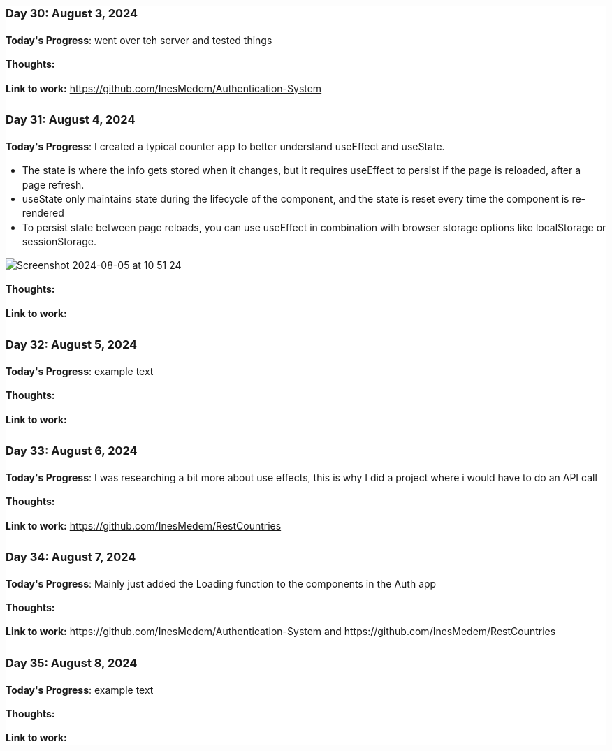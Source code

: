 ### Day 30: August 3, 2024 

**Today's Progress**: went over teh server and tested things 

**Thoughts:** 

**Link to work:** https://github.com/InesMedem/Authentication-System

### Day 31: August 4, 2024 

**Today's Progress**: I created a typical counter app to better understand useEffect and useState.
- The state is where the info gets stored when it changes, but it requires useEffect to persist if the page is reloaded, after a page refresh.
- useState only maintains state during the lifecycle of the component, and the state is reset every time the component is re-rendered
- To persist state between page reloads, you can use useEffect in combination with browser storage options like localStorage or sessionStorage.

![Screenshot 2024-08-05 at 10 51 24](https://github.com/user-attachments/assets/536be407-b136-4456-96d1-baaf7b2f97a4)


**Thoughts:** 

**Link to work:**

### Day 32: August 5, 2024 

**Today's Progress**: example text 

**Thoughts:** 

**Link to work:**

### Day 33: August 6, 2024 

**Today's Progress**: I was researching a bit more about use effects, this is why I did a project where i would have to do an API call 

**Thoughts:** 

**Link to work:** https://github.com/InesMedem/RestCountries

### Day 34: August 7, 2024 

**Today's Progress**: Mainly just added the Loading function to the components in the Auth app 

**Thoughts:** 

**Link to work:** https://github.com/InesMedem/Authentication-System and https://github.com/InesMedem/RestCountries

### Day 35: August 8, 2024 

**Today's Progress**: example text 

**Thoughts:** 

**Link to work:**
